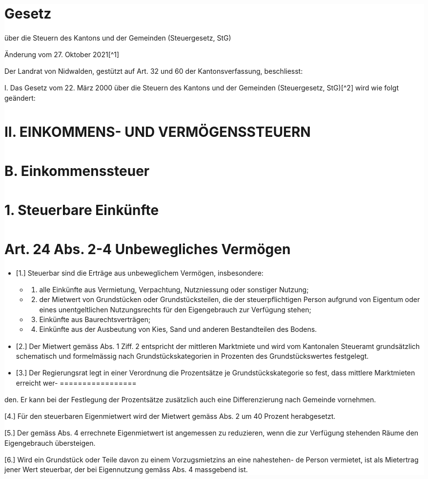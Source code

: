 
# Gesetz
über die Steuern des Kantons und der Gemeinden
(Steuergesetz, StG)

Änderung vom 27. Oktober 2021[^1]

Der Landrat von Nidwalden,
gestützt auf Art. 32 und 60 der Kantonsverfassung,
beschliesst:

I.
Das Gesetz vom 22. März 2000 über die Steuern des Kantons und der
Gemeinden (Steuergesetz, StG)[^2] wird wie folgt geändert:

# II. EINKOMMENS- UND VERMÖGENSSTEUERN

# B. Einkommenssteuer

# 1. Steuerbare Einkünfte

# Art. 24 Abs. 2-4 Unbewegliches Vermögen

- [1.] Steuerbar sind die Erträge aus unbeweglichem Vermögen, insbesondere:
  - 1. alle Einkünfte aus Vermietung, Verpachtung, Nutzniessung oder sonstiger Nutzung;
  - 2. der Mietwert von Grundstücken oder Grundstücksteilen, die der steuerpflichtigen Person aufgrund von Eigentum oder eines unentgeltlichen Nutzungsrechts für den Eigengebrauch zur Verfügung stehen;
  - 3. Einkünfte aus Baurechtsverträgen;
  - 4. Einkünfte aus der Ausbeutung von Kies, Sand und anderen Bestandteilen des Bodens.

- [2.] Der Mietwert gemäss Abs. 1 Ziff. 2 entspricht der mittleren Marktmiete und wird vom Kantonalen Steueramt grundsätzlich schematisch und formelmässig nach Grundstückskategorien in Prozenten des Grundstückswertes festgelegt.

- [3.] Der Regierungsrat legt in einer Verordnung die Prozentsätze je Grundstückskategorie so fest, dass mittlere Marktmieten erreicht wer-
=================

den. Er kann bei der Festlegung der Prozentsätze zusätzlich auch eine
Differenzierung nach Gemeinde vornehmen.

[4.] Für den steuerbaren Eigenmietwert wird der Mietwert gemäss Abs. 2
um 40 Prozent herabgesetzt.

[5.] Der gemäss Abs. 4 errechnete Eigenmietwert ist angemessen zu reduzieren, wenn die
zur Verfügung stehenden Räume den Eigengebrauch übersteigen.

[6.] Wird ein Grundstück oder Teile davon zu einem Vorzugsmietzins an eine nahestehen-
de Person vermietet, ist als Mietertrag jener Wert steuerbar, der bei Eigennutzung gemäss
Abs. 4 massgebend ist.
